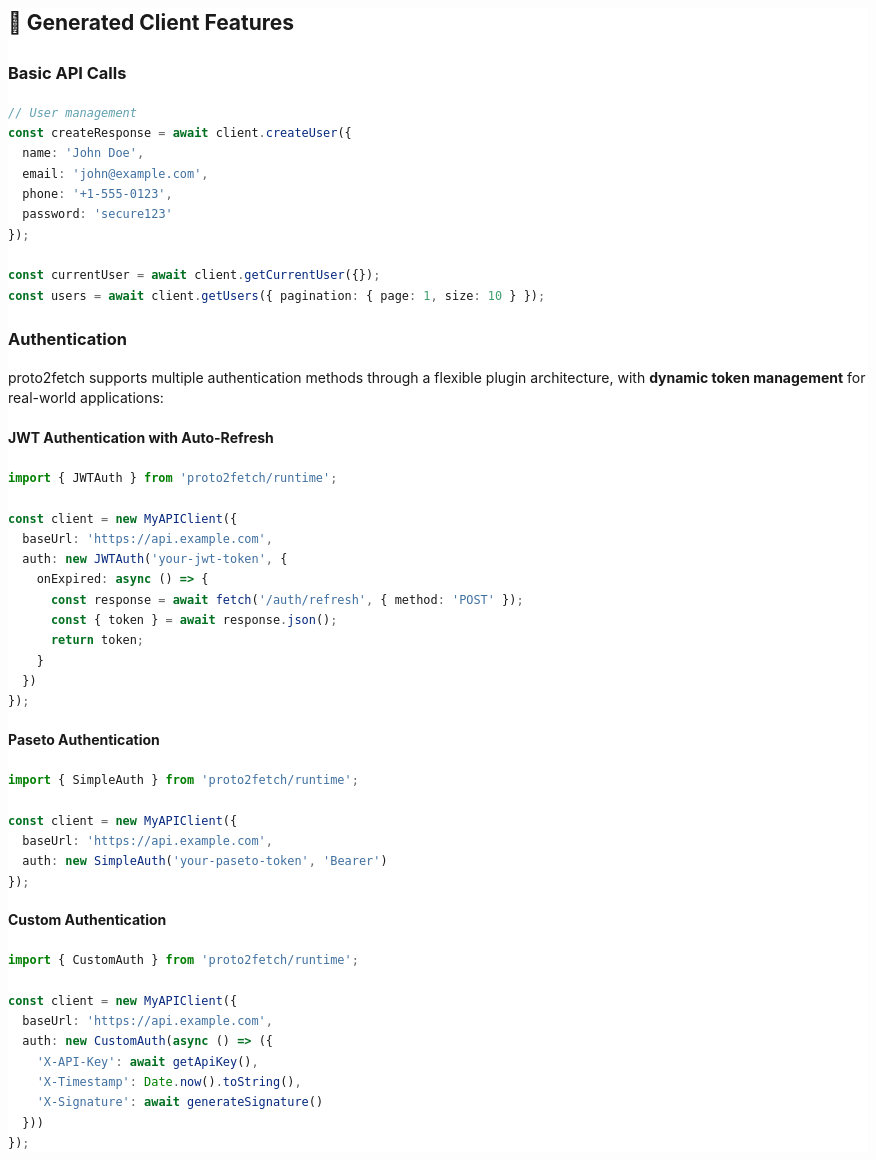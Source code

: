 ## 🎯 Generated Client Features

### Basic API Calls

```typescript
// User management
const createResponse = await client.createUser({
  name: 'John Doe',
  email: 'john@example.com',
  phone: '+1-555-0123',
  password: 'secure123'
});

const currentUser = await client.getCurrentUser({});
const users = await client.getUsers({ pagination: { page: 1, size: 10 } });
```

### Authentication

proto2fetch supports multiple authentication methods through a flexible plugin architecture, with **dynamic token management** for real-world applications:

#### JWT Authentication with Auto-Refresh
```typescript
import { JWTAuth } from 'proto2fetch/runtime';

const client = new MyAPIClient({
  baseUrl: 'https://api.example.com',
  auth: new JWTAuth('your-jwt-token', {
    onExpired: async () => {
      const response = await fetch('/auth/refresh', { method: 'POST' });
      const { token } = await response.json();
      return token;
    }
  })
});
```

#### Paseto Authentication
```typescript
import { SimpleAuth } from 'proto2fetch/runtime';

const client = new MyAPIClient({
  baseUrl: 'https://api.example.com',
  auth: new SimpleAuth('your-paseto-token', 'Bearer')
});
```

#### Custom Authentication
```typescript
import { CustomAuth } from 'proto2fetch/runtime';

const client = new MyAPIClient({
  baseUrl: 'https://api.example.com',
  auth: new CustomAuth(async () => ({
    'X-API-Key': await getApiKey(),
    'X-Timestamp': Date.now().toString(),
    'X-Signature': await generateSignature()
  }))
});
```
